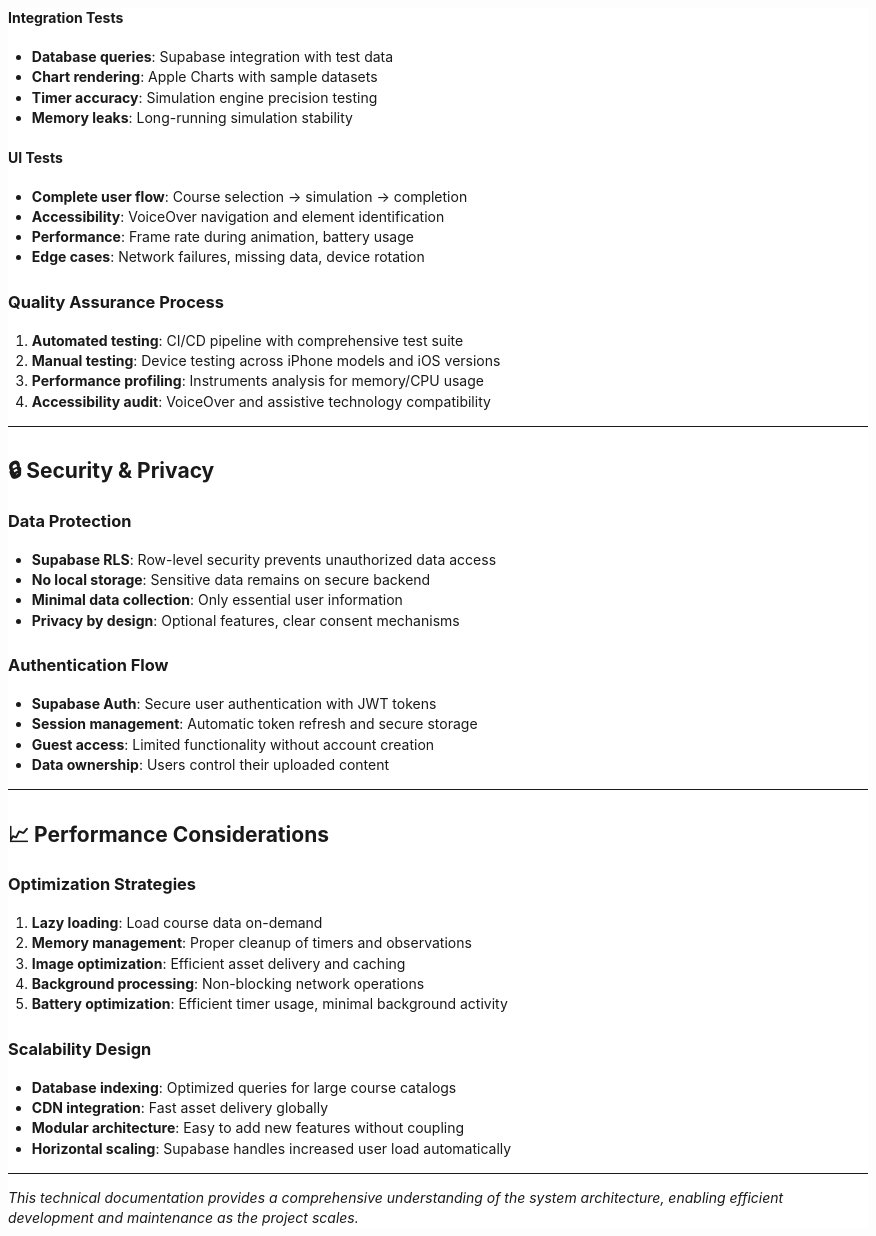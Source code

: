 #### **Integration Tests**  
- **Database queries**: Supabase integration with test data
- **Chart rendering**: Apple Charts with sample datasets
- **Timer accuracy**: Simulation engine precision testing
- **Memory leaks**: Long-running simulation stability

#### **UI Tests**
- **Complete user flow**: Course selection → simulation → completion  
- **Accessibility**: VoiceOver navigation and element identification
- **Performance**: Frame rate during animation, battery usage
- **Edge cases**: Network failures, missing data, device rotation

### **Quality Assurance Process**
1. **Automated testing**: CI/CD pipeline with comprehensive test suite
2. **Manual testing**: Device testing across iPhone models and iOS versions  
3. **Performance profiling**: Instruments analysis for memory/CPU usage
4. **Accessibility audit**: VoiceOver and assistive technology compatibility

---

## 🔒 **Security & Privacy**

### **Data Protection**
- **Supabase RLS**: Row-level security prevents unauthorized data access
- **No local storage**: Sensitive data remains on secure backend  
- **Minimal data collection**: Only essential user information
- **Privacy by design**: Optional features, clear consent mechanisms

### **Authentication Flow**
- **Supabase Auth**: Secure user authentication with JWT tokens
- **Session management**: Automatic token refresh and secure storage
- **Guest access**: Limited functionality without account creation
- **Data ownership**: Users control their uploaded content

---

## 📈 **Performance Considerations**

### **Optimization Strategies**
1. **Lazy loading**: Load course data on-demand
2. **Memory management**: Proper cleanup of timers and observations
3. **Image optimization**: Efficient asset delivery and caching
4. **Background processing**: Non-blocking network operations
5. **Battery optimization**: Efficient timer usage, minimal background activity

### **Scalability Design**
- **Database indexing**: Optimized queries for large course catalogs
- **CDN integration**: Fast asset delivery globally
- **Modular architecture**: Easy to add new features without coupling
- **Horizontal scaling**: Supabase handles increased user load automatically

---

*This technical documentation provides a comprehensive understanding of the system architecture, enabling efficient development and maintenance as the project scales.*